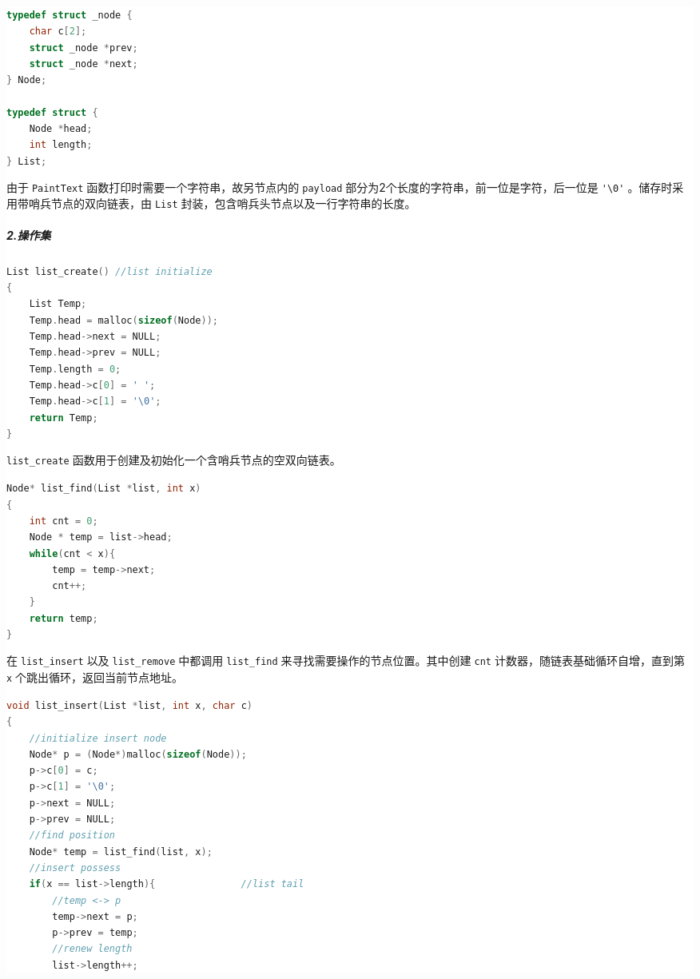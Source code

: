 ```c
typedef struct _node {
    char c[2];
    struct _node *prev;
    struct _node *next;
} Node;

typedef struct {
    Node *head;
    int length;
} List;
```

由于 `PaintText` 函数打印时需要一个字符串，故另节点内的 `payload` 部分为2个长度的字符串，前一位是字符，后一位是 `'\0'` 。储存时采用带哨兵节点的双向链表，由 `List` 封装，包含哨兵头节点以及一行字符串的长度。

##### 2.操作集

```c
List list_create() //list initialize
{
    List Temp;
    Temp.head = malloc(sizeof(Node));
    Temp.head->next = NULL;
    Temp.head->prev = NULL;
    Temp.length = 0;
    Temp.head->c[0] = ' ';
    Temp.head->c[1] = '\0';
    return Temp;
}
```

`list_create` 函数用于创建及初始化一个含哨兵节点的空双向链表。

```c
Node* list_find(List *list, int x)
{
    int cnt = 0;
    Node * temp = list->head;
    while(cnt < x){
        temp = temp->next;
        cnt++;
    }
    return temp;
}
```

在 `list_insert` 以及 `list_remove` 中都调用 `list_find` 来寻找需要操作的节点位置。其中创建 `cnt` 计数器，随链表基础循环自增，直到第 `x` 个跳出循环，返回当前节点地址。

```c
void list_insert(List *list, int x, char c)
{
    //initialize insert node
    Node* p = (Node*)malloc(sizeof(Node));
    p->c[0] = c;
    p->c[1] = '\0';
    p->next = NULL;
    p->prev = NULL;
    //find position
    Node* temp = list_find(list, x);
    //insert possess
    if(x == list->length){               //list tail
        //temp <-> p
        temp->next = p;
        p->prev = temp;
        //renew length
        list->length++;
```